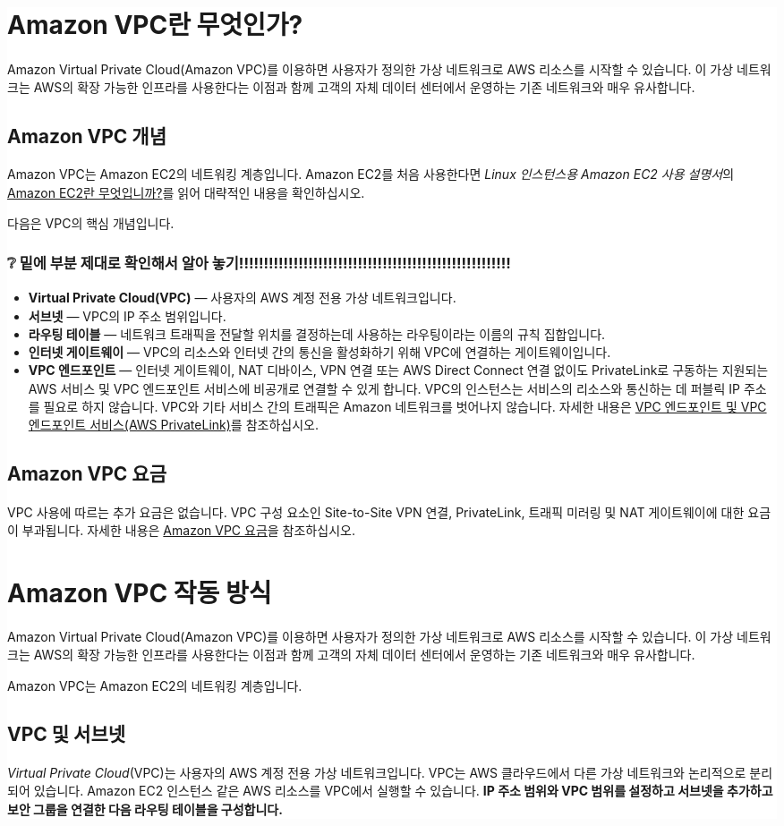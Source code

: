 

# Amazon VPC란 무엇인가?



Amazon Virtual Private Cloud(Amazon VPC)를 이용하면 사용자가 정의한 가상 네트워크로 AWS 리소스를 시작할 수 있습니다. 이 가상 네트워크는 AWS의 확장 가능한 인프라를 사용한다는 이점과 함께 고객의 자체 데이터 센터에서 운영하는 기존 네트워크와 매우 유사합니다.



## Amazon VPC 개념

Amazon VPC는 Amazon EC2의 네트워킹 계층입니다. Amazon EC2를 처음 사용한다면 *Linux 인스턴스용 Amazon EC2 사용 설명서*의 [Amazon EC2란 무엇입니까?](https://docs.aws.amazon.com/AWSEC2/latest/UserGuide/concepts.html)를 읽어 대략적인 내용을 확인하십시오.



다음은 VPC의 핵심 개념입니다.

### :grey_question: 밑에 부분 제대로 확인해서 알아 놓기!!!!!!!!!!!!!!!!!!!!!!!!!!!!!!!!!!!!!!!!!!!!!!!!!!!!!!!

- **Virtual Private Cloud(VPC)** — 사용자의 AWS 계정 전용 가상 네트워크입니다.
- **서브넷** — VPC의 IP 주소 범위입니다.
- **라우팅 테이블** — 네트워크 트래픽을 전달할 위치를 결정하는데 사용하는 라우팅이라는 이름의 규칙 집합입니다.
- **인터넷 게이트웨이** — VPC의 리소스와 인터넷 간의 통신을 활성화하기 위해 VPC에 연결하는 게이트웨이입니다.
- **VPC 엔드포인트** — 인터넷 게이트웨이, NAT 디바이스, VPN 연결 또는 AWS Direct Connect 연결 없이도 PrivateLink로 구동하는 지원되는 AWS 서비스 및 VPC 엔드포인트 서비스에 비공개로 연결할 수 있게 합니다. VPC의 인스턴스는 서비스의 리소스와 통신하는 데 퍼블릭 IP 주소를 필요로 하지 않습니다. VPC와 기타 서비스 간의 트래픽은 Amazon 네트워크를 벗어나지 않습니다. 자세한 내용은 [VPC 엔드포인트 및 VPC 엔드포인트 서비스(AWS PrivateLink)](https://docs.aws.amazon.com/ko_kr/vpc/latest/userguide/endpoint-services-overview.html)를 참조하십시오.



## Amazon VPC 요금

VPC 사용에 따르는 추가 요금은 없습니다. VPC 구성 요소인 Site-to-Site VPN 연결, PrivateLink, 트래픽 미러링 및 NAT 게이트웨이에 대한 요금이 부과됩니다. 자세한 내용은 [Amazon VPC 요금](http://aws.amazon.com/vpc/pricing/)을 참조하십시오.



# Amazon VPC 작동 방식

Amazon Virtual Private Cloud(Amazon VPC)를 이용하면 사용자가 정의한 가상 네트워크로 AWS 리소스를 시작할 수 있습니다. 이 가상 네트워크는 AWS의 확장 가능한 인프라를 사용한다는 이점과 함께 고객의 자체 데이터 센터에서 운영하는 기존 네트워크와 매우 유사합니다.

Amazon VPC는 Amazon EC2의 네트워킹 계층입니다.



## VPC 및 서브넷

*Virtual Private Cloud*(VPC)는 사용자의 AWS 계정 전용 가상 네트워크입니다. VPC는 AWS 클라우드에서 다른 가상 네트워크와 논리적으로 분리되어 있습니다. Amazon EC2 인스턴스 같은 AWS 리소스를 VPC에서 실행할 수 있습니다. **IP 주소 범위와 VPC 범위를 설정하고 서브넷을 추가하고 보안 그룹을 연결한 다음 라우팅 테이블을 구성합니다.**
